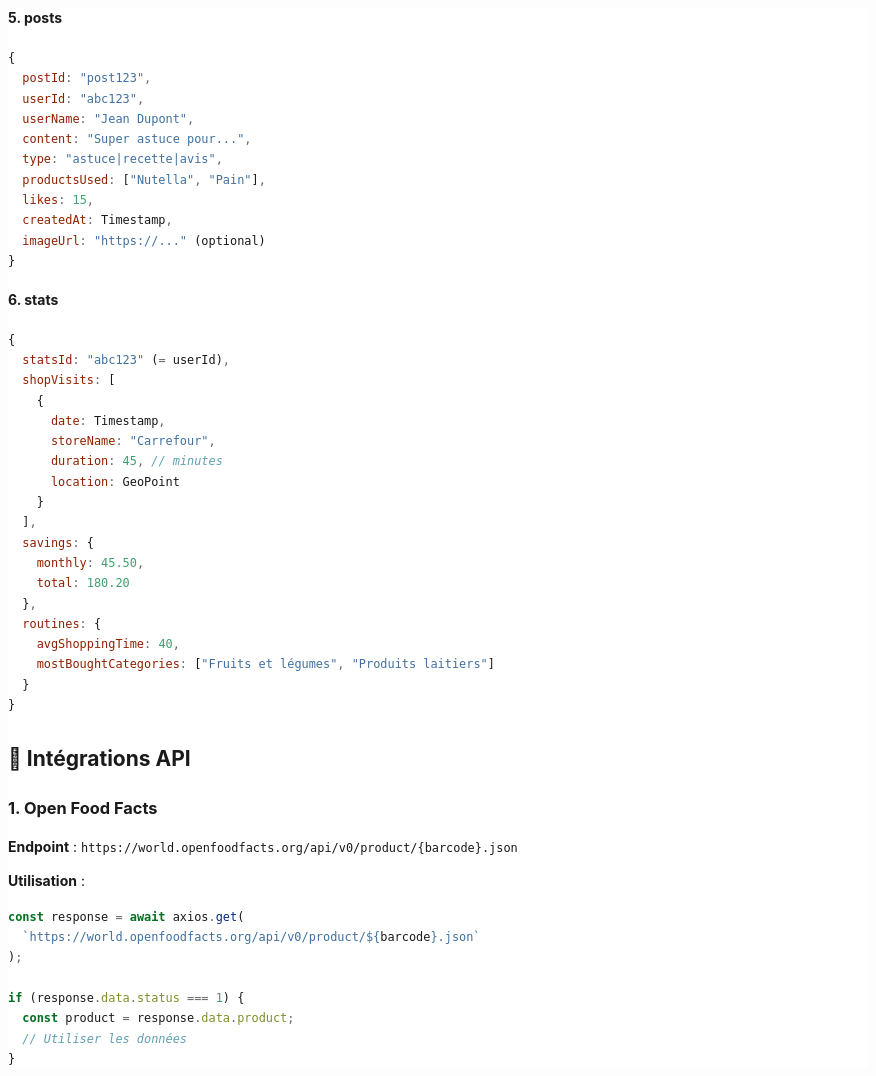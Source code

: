 #### 5. posts
```javascript
{
  postId: "post123",
  userId: "abc123",
  userName: "Jean Dupont",
  content: "Super astuce pour...",
  type: "astuce|recette|avis",
  productsUsed: ["Nutella", "Pain"],
  likes: 15,
  createdAt: Timestamp,
  imageUrl: "https://..." (optional)
}
```

#### 6. stats
```javascript
{
  statsId: "abc123" (= userId),
  shopVisits: [
    {
      date: Timestamp,
      storeName: "Carrefour",
      duration: 45, // minutes
      location: GeoPoint
    }
  ],
  savings: {
    monthly: 45.50,
    total: 180.20
  },
  routines: {
    avgShoppingTime: 40,
    mostBoughtCategories: ["Fruits et légumes", "Produits laitiers"]
  }
}
```

## 🔌 Intégrations API

### 1. Open Food Facts

**Endpoint** : `https://world.openfoodfacts.org/api/v0/product/{barcode}.json`

**Utilisation** :
```javascript
const response = await axios.get(
  `https://world.openfoodfacts.org/api/v0/product/${barcode}.json`
);

if (response.data.status === 1) {
  const product = response.data.product;
  // Utiliser les données
}
```
